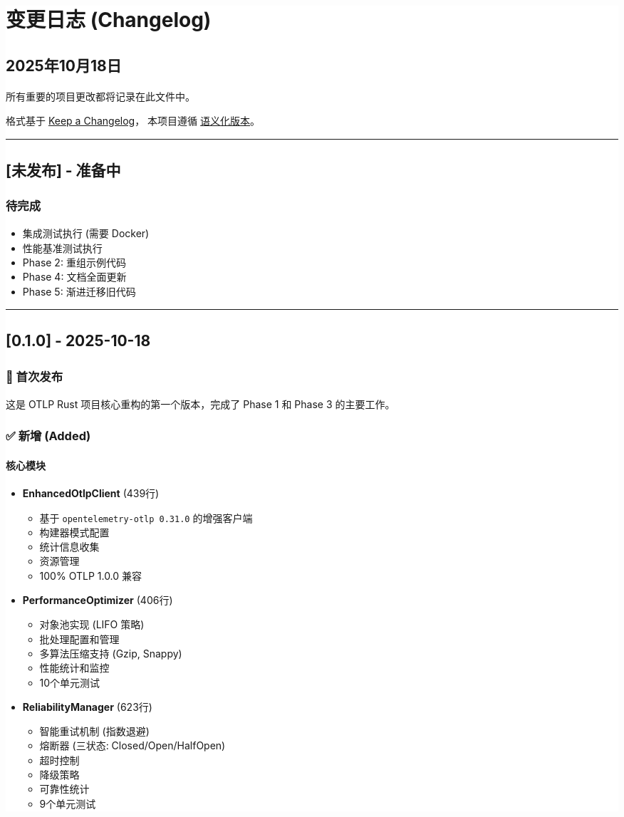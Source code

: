 # 变更日志 (Changelog)

## 2025年10月18日

所有重要的项目更改都将记录在此文件中。

格式基于 [Keep a Changelog](https://keepachangelog.com/zh-CN/1.0.0/)，
本项目遵循 [语义化版本](https://semver.org/lang/zh-CN/)。

---

## [未发布] - 准备中

### 待完成

- 集成测试执行 (需要 Docker)
- 性能基准测试执行
- Phase 2: 重组示例代码
- Phase 4: 文档全面更新
- Phase 5: 渐进迁移旧代码

---

## [0.1.0] - 2025-10-18

### 🎉 首次发布

这是 OTLP Rust 项目核心重构的第一个版本，完成了 Phase 1 和 Phase 3 的主要工作。

### ✅ 新增 (Added)

#### 核心模块

- **EnhancedOtlpClient** (439行)
  - 基于 `opentelemetry-otlp 0.31.0` 的增强客户端
  - 构建器模式配置
  - 统计信息收集
  - 资源管理
  - 100% OTLP 1.0.0 兼容

- **PerformanceOptimizer** (406行)
  - 对象池实现 (LIFO 策略)
  - 批处理配置和管理
  - 多算法压缩支持 (Gzip, Snappy)
  - 性能统计和监控
  - 10个单元测试

- **ReliabilityManager** (623行)
  - 智能重试机制 (指数退避)
  - 熔断器 (三状态: Closed/Open/HalfOpen)
  - 超时控制
  - 降级策略
  - 可靠性统计
  - 9个单元测试
